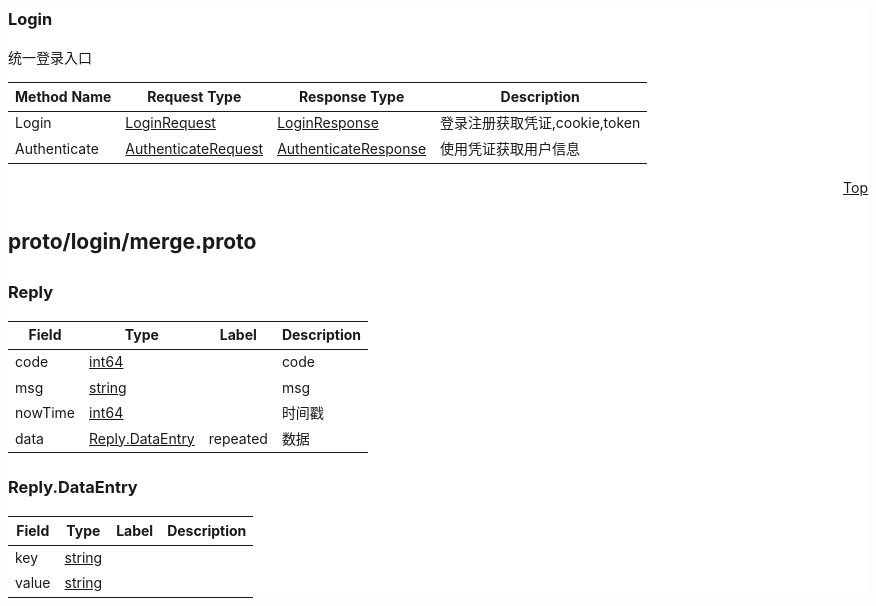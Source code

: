 

<a name="login-Login"></a>

### Login
统一登录入口

| Method Name | Request Type | Response Type | Description |
| ----------- | ------------ | ------------- | ------------|
| Login | [LoginRequest](#login-LoginRequest) | [LoginResponse](#login-LoginResponse) | 登录注册获取凭证,cookie,token |
| Authenticate | [AuthenticateRequest](#login-AuthenticateRequest) | [AuthenticateResponse](#login-AuthenticateResponse) | 使用凭证获取用户信息 |

 



<a name="proto_login_merge-proto"></a>
<p align="right"><a href="#top">Top</a></p>

## proto/login/merge.proto



<a name="login-Reply"></a>

### Reply



| Field | Type | Label | Description |
| ----- | ---- | ----- | ----------- |
| code | [int64](#int64) |  | code |
| msg | [string](#string) |  | msg |
| nowTime | [int64](#int64) |  | 时间戳 |
| data | [Reply.DataEntry](#login-Reply-DataEntry) | repeated | 数据 |






<a name="login-Reply-DataEntry"></a>

### Reply.DataEntry



| Field | Type | Label | Description |
| ----- | ---- | ----- | ----------- |
| key | [string](#string) |  |  |
| value | [string](#string) |  |  |





